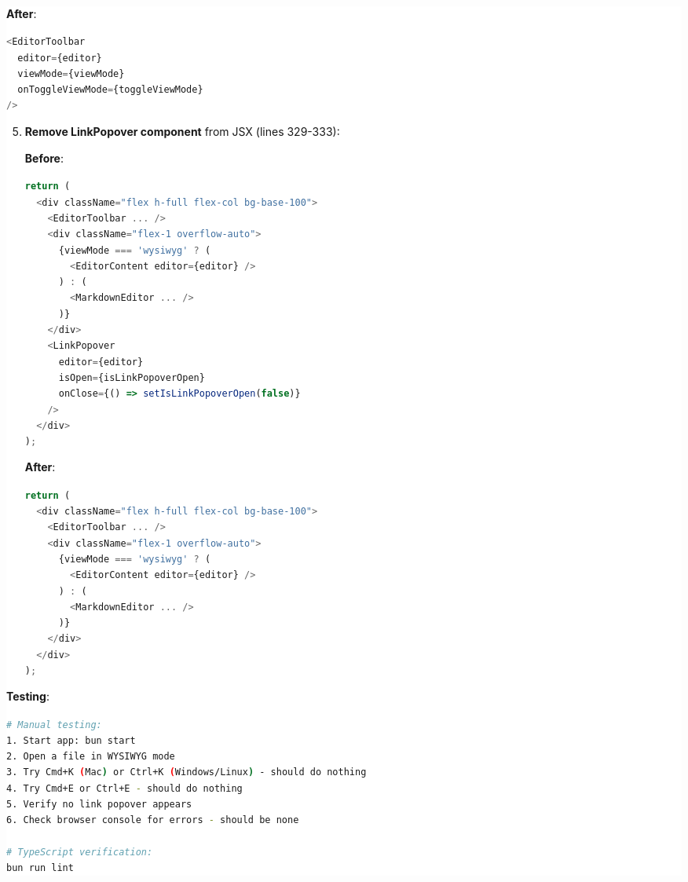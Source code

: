    **After**:
   ```typescript
   <EditorToolbar
     editor={editor}
     viewMode={viewMode}
     onToggleViewMode={toggleViewMode}
   />
   ```

5. **Remove LinkPopover component** from JSX (lines 329-333):

   **Before**:
   ```typescript
   return (
     <div className="flex h-full flex-col bg-base-100">
       <EditorToolbar ... />
       <div className="flex-1 overflow-auto">
         {viewMode === 'wysiwyg' ? (
           <EditorContent editor={editor} />
         ) : (
           <MarkdownEditor ... />
         )}
       </div>
       <LinkPopover
         editor={editor}
         isOpen={isLinkPopoverOpen}
         onClose={() => setIsLinkPopoverOpen(false)}
       />
     </div>
   );
   ```

   **After**:
   ```typescript
   return (
     <div className="flex h-full flex-col bg-base-100">
       <EditorToolbar ... />
       <div className="flex-1 overflow-auto">
         {viewMode === 'wysiwyg' ? (
           <EditorContent editor={editor} />
         ) : (
           <MarkdownEditor ... />
         )}
       </div>
     </div>
   );
   ```

**Testing**:
```bash
# Manual testing:
1. Start app: bun start
2. Open a file in WYSIWYG mode
3. Try Cmd+K (Mac) or Ctrl+K (Windows/Linux) - should do nothing
4. Try Cmd+E or Ctrl+E - should do nothing
5. Verify no link popover appears
6. Check browser console for errors - should be none

# TypeScript verification:
bun run lint
```
